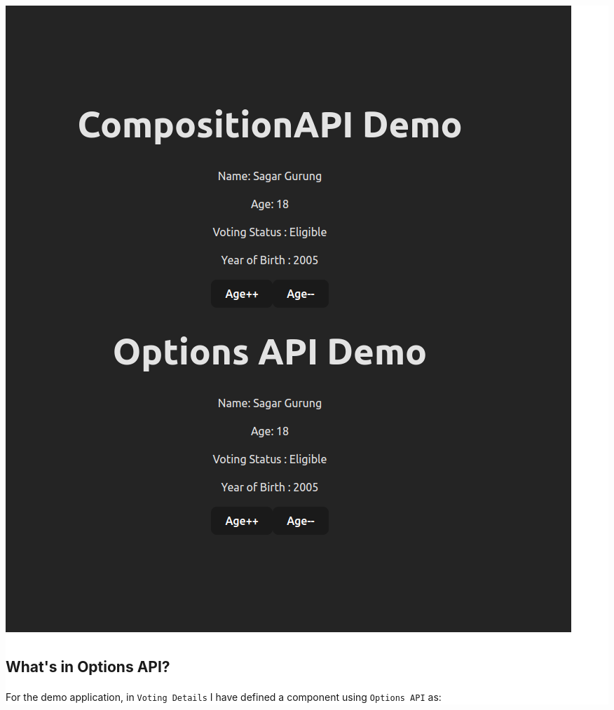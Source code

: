 ![Application In Browser](/src/assets/VueOptionVsCompositionAPI/images/OptionsAPIVsCompositionAPIWebUI.png)


## What's in ****Options API****?
For the demo application, in `Voting Details` I have defined a component using `Options API` as:
